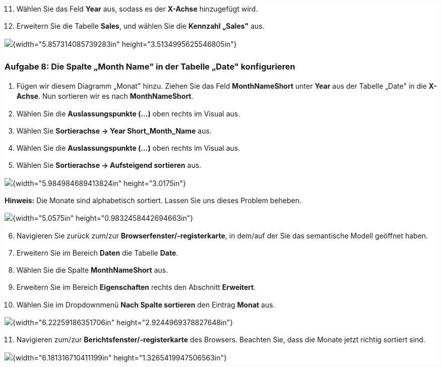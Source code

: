 11. Wählen Sie das Feld **Year** aus, sodass es der **X-Achse**
    hinzugefügt wird.

12. Erweitern Sie die Tabelle **Sales**, und wählen Sie die **Kennzahl
    „Sales"** aus.

![](images7/media/image29.png){width="5.857314085739283in"
height="3.5134995625546805in"}

### Aufgabe 8: Die Spalte „Month Name" in der Tabelle „Date" konfigurieren

1.  Fügen wir diesem Diagramm „Monat" hinzu. Ziehen Sie das Feld
    **MonthNameShort** unter **Year** aus der Tabelle „Date" in die
    **X-Achse**. Nun sortieren wir es nach **MonthNameShort**.

2.  Wählen Sie die **Auslassungspunkte (...)** oben rechts im Visual
    aus.

3.  Wählen Sie **Sortierachse -\> Year Short_Month_Name** aus.

4.  Wählen Sie die **Auslassungspunkte (...)** oben rechts im Visual
    aus.

5.  Wählen Sie **Sortierachse -\> Aufsteigend sortieren** aus.

![](images7/media/image30.png){width="5.984984689413824in"
height="3.0175in"}

**Hinweis:** Die Monate sind alphabetisch sortiert. Lassen Sie uns
dieses Problem beheben.

![](images7/media/image31.png){width="5.0575in"
height="0.9832458442694663in"}

6.  Navigieren Sie zurück zum/zur **Browserfenster/-registerkarte**, in
    dem/auf der Sie das semantische Modell geöffnet haben.

7.  Erweitern Sie im Bereich **Daten** die Tabelle **Date**.

8.  Wählen Sie die Spalte **MonthNameShort** aus.

9.  Erweitern Sie im Bereich **Eigenschaften** rechts den Abschnitt
    **Erweitert**.

10. Wählen Sie im Dropdownmenü **Nach Spalte sortieren** den Eintrag
    **Monat** aus.

![](images7/media/image32.png){width="6.22259186351706in"
height="2.9244969378827648in"}

11. Navigieren zum/zur **Berichtsfenster/-registerkarte** des Browsers.
    Beachten Sie, dass die Monate jetzt richtig sortiert sind.

![](images7/media/image33.png){width="6.181316710411199in"
height="1.3265419947506563in"}
